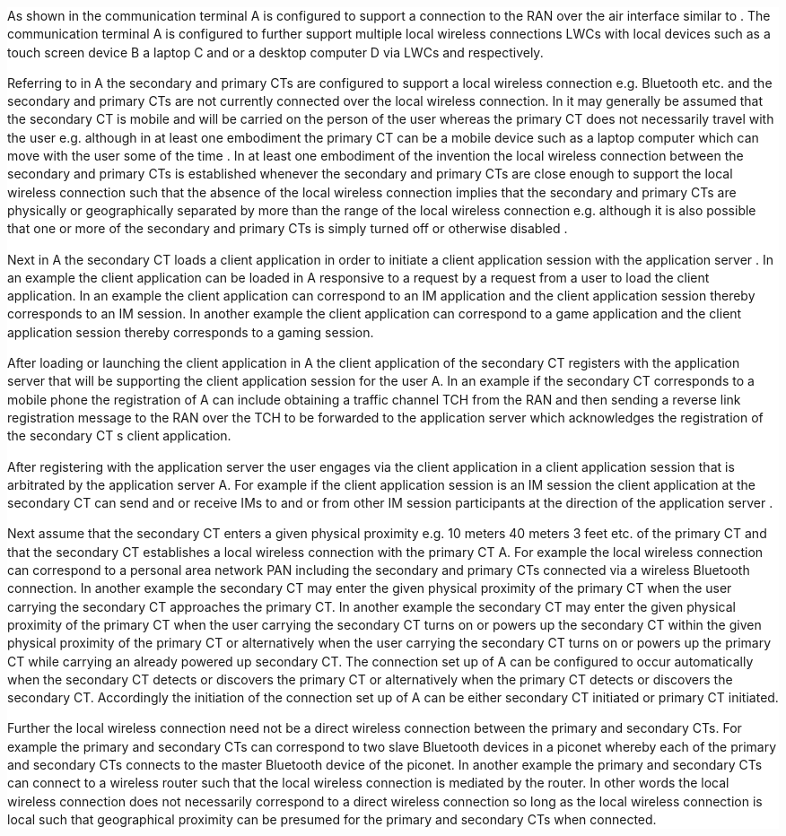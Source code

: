 As shown in the communication terminal A is configured to support a connection to the RAN over the air interface similar to . The communication terminal A is configured to further support multiple local wireless connections LWCs with local devices such as a touch screen device B a laptop C and or a desktop computer D via LWCs and respectively.

Referring to in A the secondary and primary CTs are configured to support a local wireless connection e.g. Bluetooth etc. and the secondary and primary CTs are not currently connected over the local wireless connection. In it may generally be assumed that the secondary CT is mobile and will be carried on the person of the user whereas the primary CT does not necessarily travel with the user e.g. although in at least one embodiment the primary CT can be a mobile device such as a laptop computer which can move with the user some of the time . In at least one embodiment of the invention the local wireless connection between the secondary and primary CTs is established whenever the secondary and primary CTs are close enough to support the local wireless connection such that the absence of the local wireless connection implies that the secondary and primary CTs are physically or geographically separated by more than the range of the local wireless connection e.g. although it is also possible that one or more of the secondary and primary CTs is simply turned off or otherwise disabled .

Next in A the secondary CT loads a client application in order to initiate a client application session with the application server . In an example the client application can be loaded in A responsive to a request by a request from a user to load the client application. In an example the client application can correspond to an IM application and the client application session thereby corresponds to an IM session. In another example the client application can correspond to a game application and the client application session thereby corresponds to a gaming session.

After loading or launching the client application in A the client application of the secondary CT registers with the application server that will be supporting the client application session for the user A. In an example if the secondary CT corresponds to a mobile phone the registration of A can include obtaining a traffic channel TCH from the RAN and then sending a reverse link registration message to the RAN over the TCH to be forwarded to the application server which acknowledges the registration of the secondary CT s client application.

After registering with the application server the user engages via the client application in a client application session that is arbitrated by the application server A. For example if the client application session is an IM session the client application at the secondary CT can send and or receive IMs to and or from other IM session participants at the direction of the application server .

Next assume that the secondary CT enters a given physical proximity e.g. 10 meters 40 meters 3 feet etc. of the primary CT and that the secondary CT establishes a local wireless connection with the primary CT A. For example the local wireless connection can correspond to a personal area network PAN including the secondary and primary CTs connected via a wireless Bluetooth connection. In another example the secondary CT may enter the given physical proximity of the primary CT when the user carrying the secondary CT approaches the primary CT. In another example the secondary CT may enter the given physical proximity of the primary CT when the user carrying the secondary CT turns on or powers up the secondary CT within the given physical proximity of the primary CT or alternatively when the user carrying the secondary CT turns on or powers up the primary CT while carrying an already powered up secondary CT. The connection set up of A can be configured to occur automatically when the secondary CT detects or discovers the primary CT or alternatively when the primary CT detects or discovers the secondary CT. Accordingly the initiation of the connection set up of A can be either secondary CT initiated or primary CT initiated.

Further the local wireless connection need not be a direct wireless connection between the primary and secondary CTs. For example the primary and secondary CTs can correspond to two slave Bluetooth devices in a piconet whereby each of the primary and secondary CTs connects to the master Bluetooth device of the piconet. In another example the primary and secondary CTs can connect to a wireless router such that the local wireless connection is mediated by the router. In other words the local wireless connection does not necessarily correspond to a direct wireless connection so long as the local wireless connection is local such that geographical proximity can be presumed for the primary and secondary CTs when connected.
